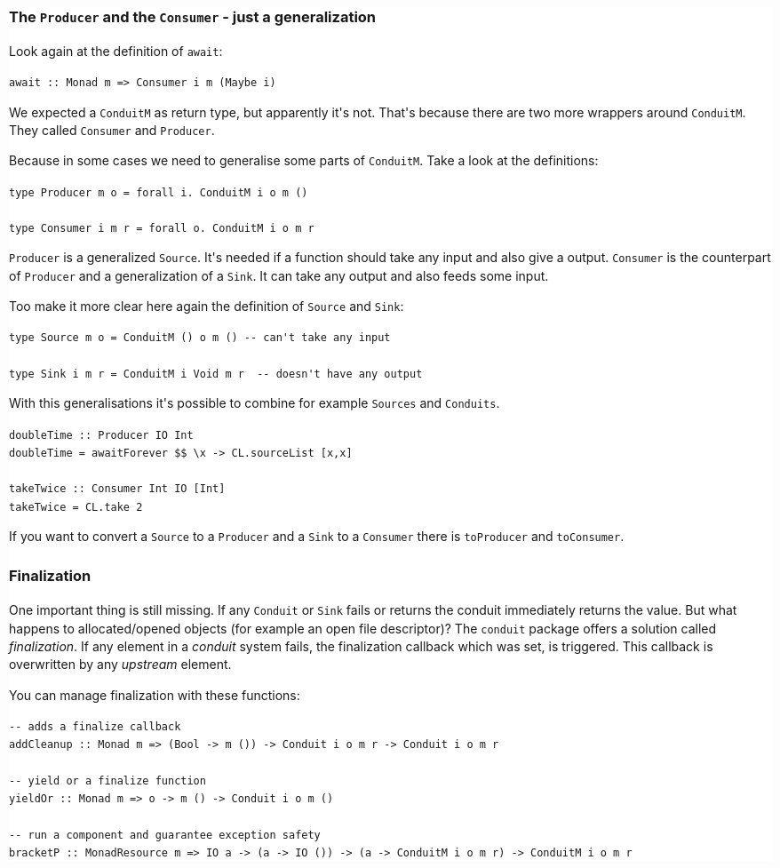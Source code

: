 ### The `Producer` and the `Consumer` - just a generalization

Look again at the definition of `await`:

~~~~ {.haskell}
await :: Monad m => Consumer i m (Maybe i)
~~~~

We expected a `ConduitM` as return type, but apparently it\'s not. That\'s because there are two more wrappers around `ConduitM`. They called `Consumer` and `Producer`.

Because in some cases we need to generalise some parts of `ConduitM`. Take a look at the definitions:

~~~~ {.haskell}
type Producer m o = forall i. ConduitM i o m ()

type Consumer i m r = forall o. ConduitM i o m r
~~~~

`Producer` is a generalized `Source`. It\'s needed if a function should take any input and also give a output. `Consumer` is the counterpart of `Producer` and a generalization of a `Sink`. It can take any output and also feeds some input.

Too make it more clear here again the definition of `Source` and `Sink`:

~~~~ {.haskell}
type Source m o = ConduitM () o m () -- can't take any input

type Sink i m r = ConduitM i Void m r  -- doesn't have any output
~~~~

With this generalisations it\'s possible to combine for example `Sources` and `Conduits`.

~~~~ {.haskell .numberLines}
doubleTime :: Producer IO Int
doubleTime = awaitForever $$ \x -> CL.sourceList [x,x]

takeTwice :: Consumer Int IO [Int]
takeTwice = CL.take 2
~~~~

If you want to convert a `Source` to a `Producer` and a `Sink` to a `Consumer` there is `toProducer` and `toConsumer`.


### Finalization

One important thing is still missing. If any `Conduit` or `Sink` fails or returns the conduit immediately returns the value. But what happens to allocated/opened objects (for example an open file descriptor)? The `conduit` package offers a solution called _finalization_.
If any element in a _conduit_ system fails, the finalization callback which was set, is triggered. This callback is overwritten by any _upstream_ element.

You can manage finalization with these functions:

~~~~ {.haskell}
-- adds a finalize callback
addCleanup :: Monad m => (Bool -> m ()) -> Conduit i o m r -> Conduit i o m r

-- yield or a finalize function
yieldOr :: Monad m => o -> m () -> Conduit i o m ()

-- run a component and guarantee exception safety
bracketP :: MonadResource m => IO a -> (a -> IO ()) -> (a -> ConduitM i o m r) -> ConduitM i o m r
~~~~
